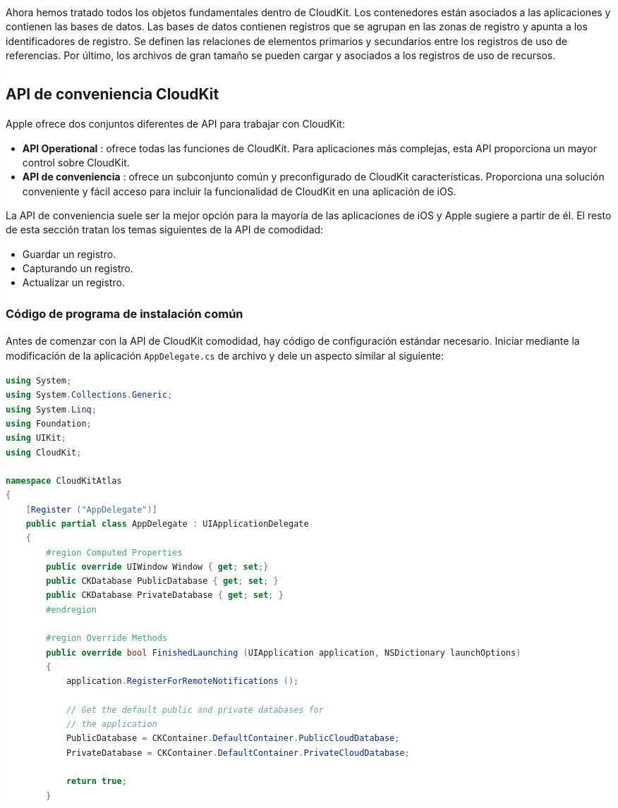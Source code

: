 Ahora hemos tratado todos los objetos fundamentales dentro de CloudKit. Los contenedores están asociados a las aplicaciones y contienen las bases de datos. Las bases de datos contienen registros que se agrupan en las zonas de registro y apunta a los identificadores de registro. Se definen las relaciones de elementos primarios y secundarios entre los registros de uso de referencias. Por último, los archivos de gran tamaño se pueden cargar y asociados a los registros de uso de recursos.

## <a name="cloudkit-convenience-api"></a>API de conveniencia CloudKit

Apple ofrece dos conjuntos diferentes de API para trabajar con CloudKit:

-  **API Operational** : ofrece todas las funciones de CloudKit. Para aplicaciones más complejas, esta API proporciona un mayor control sobre CloudKit.
-  **API de conveniencia** : ofrece un subconjunto común y preconfigurado de CloudKit características. Proporciona una solución conveniente y fácil acceso para incluir la funcionalidad de CloudKit en una aplicación de iOS.


La API de conveniencia suele ser la mejor opción para la mayoría de las aplicaciones de iOS y Apple sugiere a partir de él. El resto de esta sección tratan los temas siguientes de la API de comodidad:

-  Guardar un registro.
-  Capturando un registro.
-  Actualizar un registro.


### <a name="common-setup-code"></a>Código de programa de instalación común

Antes de comenzar con la API de CloudKit comodidad, hay código de configuración estándar necesario. Iniciar mediante la modificación de la aplicación `AppDelegate.cs` de archivo y dele un aspecto similar al siguiente:

```csharp
using System;
using System.Collections.Generic;
using System.Linq;
using Foundation;
using UIKit;
using CloudKit;

namespace CloudKitAtlas
{
    [Register ("AppDelegate")]
    public partial class AppDelegate : UIApplicationDelegate
    {
        #region Computed Properties
        public override UIWindow Window { get; set;}
        public CKDatabase PublicDatabase { get; set; }
        public CKDatabase PrivateDatabase { get; set; }
        #endregion

        #region Override Methods
        public override bool FinishedLaunching (UIApplication application, NSDictionary launchOptions)
        {
            application.RegisterForRemoteNotifications ();

            // Get the default public and private databases for
            // the application
            PublicDatabase = CKContainer.DefaultContainer.PublicCloudDatabase;
            PrivateDatabase = CKContainer.DefaultContainer.PrivateCloudDatabase;

            return true;
        }
```